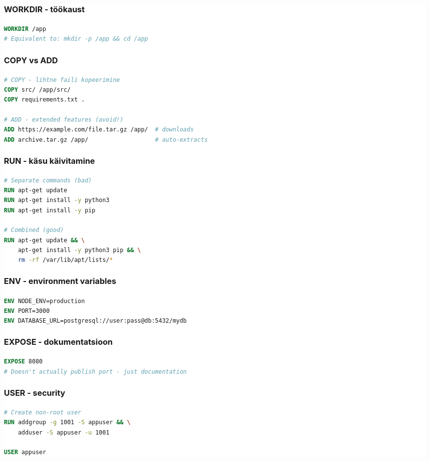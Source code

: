 ### WORKDIR - töökaust
```dockerfile
WORKDIR /app
# Equivalent to: mkdir -p /app && cd /app
```

### COPY vs ADD
```dockerfile
# COPY - lihtne faili kopeerimine
COPY src/ /app/src/
COPY requirements.txt .

# ADD - extended features (avoid!)
ADD https://example.com/file.tar.gz /app/  # downloads
ADD archive.tar.gz /app/                   # auto-extracts
```

### RUN - käsu käivitamine
```dockerfile
# Separate commands (bad)
RUN apt-get update
RUN apt-get install -y python3
RUN apt-get install -y pip

# Combined (good)
RUN apt-get update && \
    apt-get install -y python3 pip && \
    rm -rf /var/lib/apt/lists/*
```

### ENV - environment variables
```dockerfile
ENV NODE_ENV=production
ENV PORT=3000
ENV DATABASE_URL=postgresql://user:pass@db:5432/mydb
```

### EXPOSE - dokumentatsioon
```dockerfile
EXPOSE 8080
# Doesn't actually publish port - just documentation
```

### USER - security
```dockerfile
# Create non-root user
RUN addgroup -g 1001 -S appuser && \
    adduser -S appuser -u 1001

USER appuser
```
